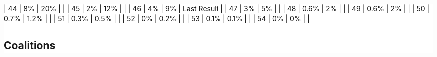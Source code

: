 | 44 | 8% | 20% |  |
| 45 | 2% | 12% |  |
| 46 | 4% | 9% | Last Result |
| 47 | 3% | 5% |  |
| 48 | 0.6% | 2% |  |
| 49 | 0.6% | 2% |  |
| 50 | 0.7% | 1.2% |  |
| 51 | 0.3% | 0.5% |  |
| 52 | 0% | 0.2% |  |
| 53 | 0.1% | 0.1% |  |
| 54 | 0% | 0% |  |


## Coalitions
